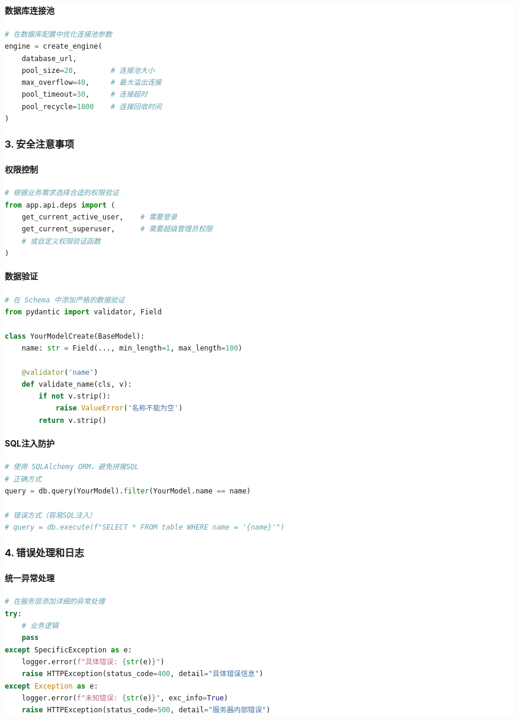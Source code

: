 #### 数据库连接池
```python
# 在数据库配置中优化连接池参数
engine = create_engine(
    database_url,
    pool_size=20,        # 连接池大小
    max_overflow=40,     # 最大溢出连接
    pool_timeout=30,     # 连接超时
    pool_recycle=1800    # 连接回收时间
)
```

### 3. 安全注意事项

#### 权限控制
```python
# 根据业务需求选择合适的权限验证
from app.api.deps import (
    get_current_active_user,    # 需要登录
    get_current_superuser,      # 需要超级管理员权限
    # 或自定义权限验证函数
)
```

#### 数据验证
```python
# 在 Schema 中添加严格的数据验证
from pydantic import validator, Field

class YourModelCreate(BaseModel):
    name: str = Field(..., min_length=1, max_length=100)
    
    @validator('name')
    def validate_name(cls, v):
        if not v.strip():
            raise ValueError('名称不能为空')
        return v.strip()
```

#### SQL注入防护
```python
# 使用 SQLAlchemy ORM，避免拼接SQL
# 正确方式
query = db.query(YourModel).filter(YourModel.name == name)

# 错误方式（容易SQL注入）
# query = db.execute(f"SELECT * FROM table WHERE name = '{name}'")
```

### 4. 错误处理和日志

#### 统一异常处理
```python
# 在服务层添加详细的异常处理
try:
    # 业务逻辑
    pass
except SpecificException as e:
    logger.error(f"具体错误: {str(e)}")
    raise HTTPException(status_code=400, detail="具体错误信息")
except Exception as e:
    logger.error(f"未知错误: {str(e)}", exc_info=True)
    raise HTTPException(status_code=500, detail="服务器内部错误")
```
